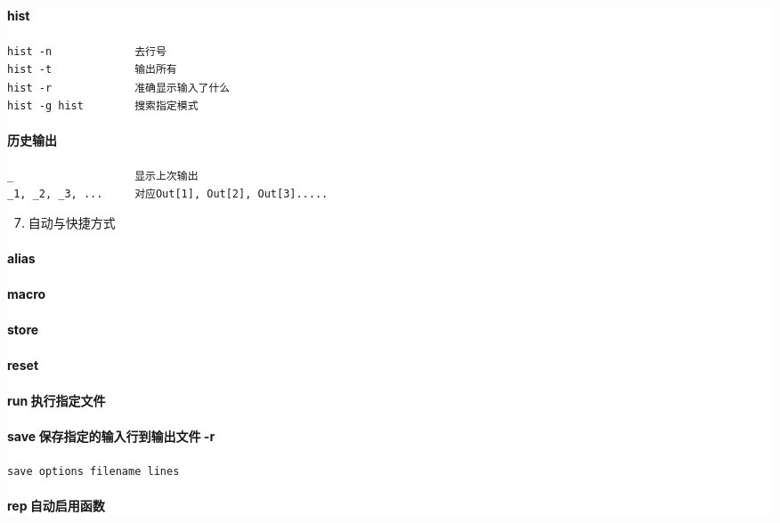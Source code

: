 #### hist
    
    hist -n             去行号
    hist -t             输出所有
    hist -r             准确显示输入了什么
    hist -g hist        搜索指定模式

#### 历史输出

    _                   显示上次输出
    _1, _2, _3, ...     对应Out[1], Out[2], Out[3].....


7. 自动与快捷方式

#### alias

#### macro

#### store

#### reset

#### run 执行指定文件

#### save 保存指定的输入行到输出文件 -r

    save options filename lines 

#### rep 自动启用函数
